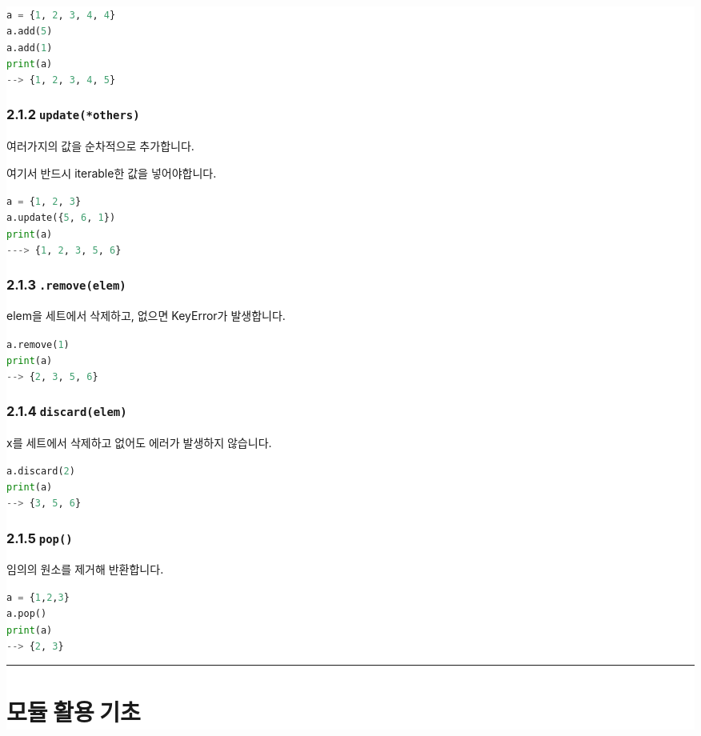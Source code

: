 ```python
a = {1, 2, 3, 4, 4}
a.add(5)
a.add(1)
print(a)
--> {1, 2, 3, 4, 5}
```

### 2.1.2 `update(*others)`

여러가지의 값을 순차적으로 추가합니다.

여기서 반드시 iterable한 값을 넣어야합니다.

```python
a = {1, 2, 3}
a.update({5, 6, 1})
print(a)
---> {1, 2, 3, 5, 6}
```

### 2.1.3 `.remove(elem)`

elem을 세트에서 삭제하고, 없으면 KeyError가 발생합니다. 

```python
a.remove(1)
print(a)
--> {2, 3, 5, 6}
```

### 2.1.4 `discard(elem)`

x를 세트에서 삭제하고 없어도 에러가 발생하지 않습니다.

```python
a.discard(2)
print(a)
--> {3, 5, 6}
```

### 2.1.5 `pop()`

임의의 원소를 제거해 반환합니다.

```python
a = {1,2,3}
a.pop()
print(a)
--> {2, 3}
```

---

# 모듈 활용 기초
